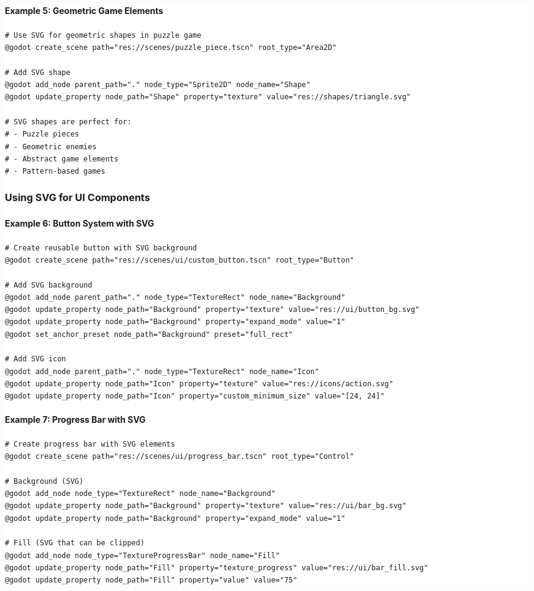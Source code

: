#### Example 5: Geometric Game Elements

```
# Use SVG for geometric shapes in puzzle game
@godot create_scene path="res://scenes/puzzle_piece.tscn" root_type="Area2D"

# Add SVG shape
@godot add_node parent_path="." node_type="Sprite2D" node_name="Shape"
@godot update_property node_path="Shape" property="texture" value="res://shapes/triangle.svg"

# SVG shapes are perfect for:
# - Puzzle pieces
# - Geometric enemies
# - Abstract game elements
# - Pattern-based games
```

### Using SVG for UI Components

#### Example 6: Button System with SVG

```
# Create reusable button with SVG background
@godot create_scene path="res://scenes/ui/custom_button.tscn" root_type="Button"

# Add SVG background
@godot add_node parent_path="." node_type="TextureRect" node_name="Background"
@godot update_property node_path="Background" property="texture" value="res://ui/button_bg.svg"
@godot update_property node_path="Background" property="expand_mode" value="1"
@godot set_anchor_preset node_path="Background" preset="full_rect"

# Add SVG icon
@godot add_node parent_path="." node_type="TextureRect" node_name="Icon"
@godot update_property node_path="Icon" property="texture" value="res://icons/action.svg"
@godot update_property node_path="Icon" property="custom_minimum_size" value="[24, 24]"
```

#### Example 7: Progress Bar with SVG

```
# Create progress bar with SVG elements
@godot create_scene path="res://scenes/ui/progress_bar.tscn" root_type="Control"

# Background (SVG)
@godot add_node node_type="TextureRect" node_name="Background"
@godot update_property node_path="Background" property="texture" value="res://ui/bar_bg.svg"
@godot update_property node_path="Background" property="expand_mode" value="1"

# Fill (SVG that can be clipped)
@godot add_node node_type="TextureProgressBar" node_name="Fill"
@godot update_property node_path="Fill" property="texture_progress" value="res://ui/bar_fill.svg"
@godot update_property node_path="Fill" property="value" value="75"
```
